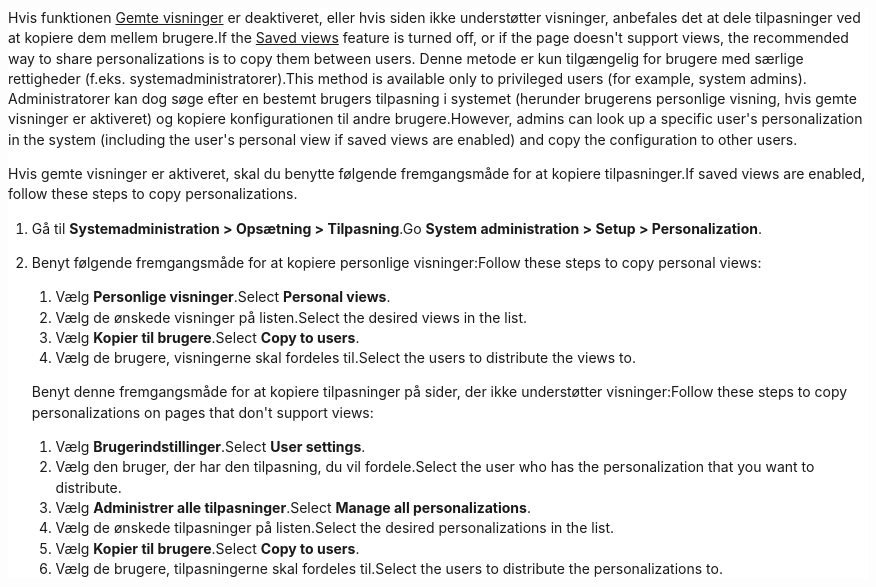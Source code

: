 <span data-ttu-id="aa776-338">Hvis funktionen [Gemte visninger](saved-views.md) er deaktiveret, eller hvis siden ikke understøtter visninger, anbefales det at dele tilpasninger ved at kopiere dem mellem brugere.</span><span class="sxs-lookup"><span data-stu-id="aa776-338">If the [Saved views](saved-views.md) feature is turned off, or if the page doesn't support views, the recommended way to share personalizations is to copy them between users.</span></span> <span data-ttu-id="aa776-339">Denne metode er kun tilgængelig for brugere med særlige rettigheder (f.eks. systemadministratorer).</span><span class="sxs-lookup"><span data-stu-id="aa776-339">This method is available only to privileged users (for example, system admins).</span></span> <span data-ttu-id="aa776-340">Administratorer kan dog søge efter en bestemt brugers tilpasning i systemet (herunder brugerens personlige visning, hvis gemte visninger er aktiveret) og kopiere konfigurationen til andre brugere.</span><span class="sxs-lookup"><span data-stu-id="aa776-340">However, admins can look up a specific user's personalization in the system (including the user's personal view if saved views are enabled) and copy the configuration to other users.</span></span>

<span data-ttu-id="aa776-341">Hvis gemte visninger er aktiveret, skal du benytte følgende fremgangsmåde for at kopiere tilpasninger.</span><span class="sxs-lookup"><span data-stu-id="aa776-341">If saved views are enabled, follow these steps to copy personalizations.</span></span>

1. <span data-ttu-id="aa776-342">Gå til **Systemadministration \> Opsætning \> Tilpasning**.</span><span class="sxs-lookup"><span data-stu-id="aa776-342">Go **System administration \> Setup \> Personalization**.</span></span>
2. <span data-ttu-id="aa776-343">Benyt følgende fremgangsmåde for at kopiere personlige visninger:</span><span class="sxs-lookup"><span data-stu-id="aa776-343">Follow these steps to copy personal views:</span></span>

    1. <span data-ttu-id="aa776-344">Vælg **Personlige visninger**.</span><span class="sxs-lookup"><span data-stu-id="aa776-344">Select **Personal views**.</span></span>
    2. <span data-ttu-id="aa776-345">Vælg de ønskede visninger på listen.</span><span class="sxs-lookup"><span data-stu-id="aa776-345">Select the desired views in the list.</span></span>
    3. <span data-ttu-id="aa776-346">Vælg **Kopier til brugere**.</span><span class="sxs-lookup"><span data-stu-id="aa776-346">Select **Copy to users**.</span></span>
    4. <span data-ttu-id="aa776-347">Vælg de brugere, visningerne skal fordeles til.</span><span class="sxs-lookup"><span data-stu-id="aa776-347">Select the users to distribute the views to.</span></span>

    <span data-ttu-id="aa776-348">Benyt denne fremgangsmåde for at kopiere tilpasninger på sider, der ikke understøtter visninger:</span><span class="sxs-lookup"><span data-stu-id="aa776-348">Follow these steps to copy personalizations on pages that don't support views:</span></span>

    1. <span data-ttu-id="aa776-349">Vælg **Brugerindstillinger**.</span><span class="sxs-lookup"><span data-stu-id="aa776-349">Select **User settings**.</span></span>
    2. <span data-ttu-id="aa776-350">Vælg den bruger, der har den tilpasning, du vil fordele.</span><span class="sxs-lookup"><span data-stu-id="aa776-350">Select the user who has the personalization that you want to distribute.</span></span>
    3. <span data-ttu-id="aa776-351">Vælg **Administrer alle tilpasninger**.</span><span class="sxs-lookup"><span data-stu-id="aa776-351">Select **Manage all personalizations**.</span></span>
    4. <span data-ttu-id="aa776-352">Vælg de ønskede tilpasninger på listen.</span><span class="sxs-lookup"><span data-stu-id="aa776-352">Select the desired personalizations in the list.</span></span>
    5. <span data-ttu-id="aa776-353">Vælg **Kopier til brugere**.</span><span class="sxs-lookup"><span data-stu-id="aa776-353">Select **Copy to users**.</span></span>
    6. <span data-ttu-id="aa776-354">Vælg de brugere, tilpasningerne skal fordeles til.</span><span class="sxs-lookup"><span data-stu-id="aa776-354">Select the users to distribute the personalizations to.</span></span>
